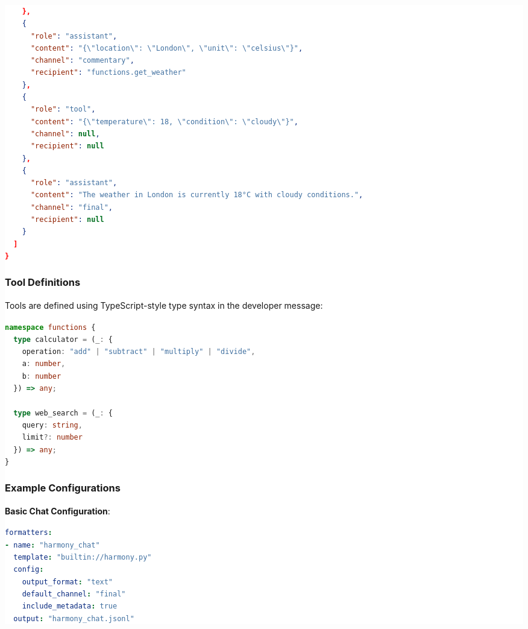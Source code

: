 ```json
    },
    {
      "role": "assistant",
      "content": "{\"location\": \"London\", \"unit\": \"celsius\"}",
      "channel": "commentary",
      "recipient": "functions.get_weather"
    },
    {
      "role": "tool",
      "content": "{\"temperature\": 18, \"condition\": \"cloudy\"}",
      "channel": null,
      "recipient": null
    },
    {
      "role": "assistant",
      "content": "The weather in London is currently 18°C with cloudy conditions.",
      "channel": "final",
      "recipient": null
    }
  ]
}
```

### Tool Definitions

Tools are defined using TypeScript-style type syntax in the developer message:

```typescript
namespace functions {
  type calculator = (_: {
    operation: "add" | "subtract" | "multiply" | "divide",
    a: number,
    b: number
  }) => any;

  type web_search = (_: {
    query: string,
    limit?: number
  }) => any;
}
```

### Example Configurations

**Basic Chat Configuration**:

```yaml
formatters:
- name: "harmony_chat"
  template: "builtin://harmony.py"
  config:
    output_format: "text"
    default_channel: "final"
    include_metadata: true
  output: "harmony_chat.jsonl"
```
